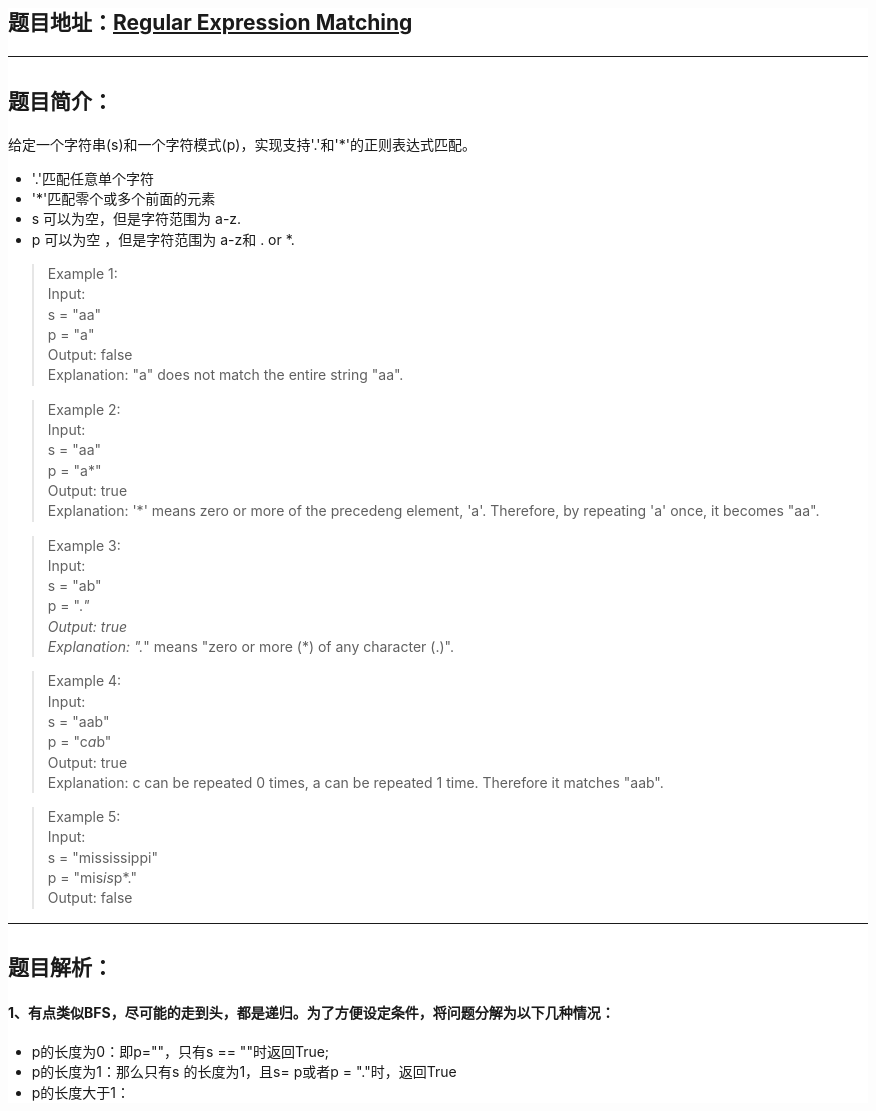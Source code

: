 ## 题目地址：[Regular Expression Matching](https://leetcode.com/problems/regular-expression-matching/)
---
## 题目简介：  
给定一个字符串(s)和一个字符模式(p)，实现支持'.'和'*'的正则表达式匹配。   
+ '.'匹配任意单个字符
+ '*'匹配零个或多个前面的元素
+ s 可以为空，但是字符范围为 a-z.
+ p 可以为空 ，但是字符范围为 a-z和 . or *.

> Example 1:  
> Input:    
> s = "aa"  
> p = "a"   
> Output: false    
> Explanation: "a" does not match the entire string "aa".    

> Example 2:      
> Input:  
> s = "aa"  
> p = "a*"  
> Output: true  
> Explanation: '*' means zero or more of the precedeng element, 'a'. Therefore, by repeating 'a' once, it becomes "aa".  

> Example 3:  
> Input:  
> s = "ab"  
> p = ".*"  
> Output: true  
> Explanation: ".*" means "zero or more (*) of any character (.)".  

> Example 4:  
> Input:  
> s = "aab"  
> p = "c*a*b"  
> Output: true  
> Explanation: c can be repeated 0 times, a can be repeated 1 time. Therefore it matches "aab".  

> Example 5:  
> Input:  
> s = "mississippi"  
> p = "mis*is*p*."  
> Output: false  
 
---
## 题目解析： 
#### 1、有点类似BFS，尽可能的走到头，都是递归。为了方便设定条件，将问题分解为以下几种情况：  
+ p的长度为0：即p=""，只有s == ""时返回True;    
+ p的长度为1：那么只有s 的长度为1，且s= p或者p = "."时，返回True   
+ p的长度大于1：   
